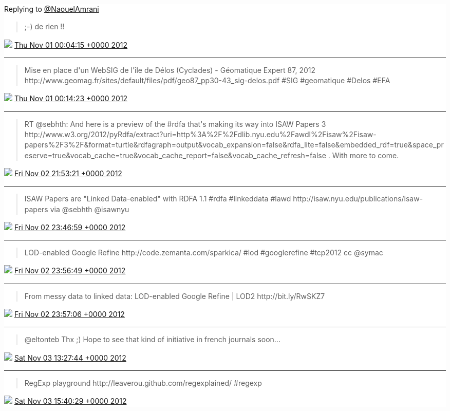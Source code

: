 Replying to [@NaouelAmrani](https://twitter.com/@NaouelAmrani/status/263773981159604226)

> ;\-\) de rien \!\!

<img src="../../media/tweet.ico" width="12" /> [Thu Nov 01 00:04:15 +0000 2012](https://twitter.com/regisrob/status/263793541447290880)

----

> Mise en place d'un WebSIG de l'île de Délos \(Cyclades\) \- Géomatique Expert 87, 2012 http://www\.geomag\.fr/sites/default/files/pdf/geo87\_pp30\-43\_sig\-delos\.pdf \#SIG \#geomatique \#Delos \#EFA

<img src="../../media/tweet.ico" width="12" /> [Thu Nov 01 00:14:23 +0000 2012](https://twitter.com/regisrob/status/263796091084996608)

----

> RT @sebhth: And here is a preview of the \#rdfa that's making its way into ISAW Papers 3 http://www\.w3\.org/2012/pyRdfa/extract?uri\=http%3A%2F%2Fdlib\.nyu\.edu%2Fawdl%2Fisaw%2Fisaw\-papers%2F3%2F&format\=turtle&rdfagraph\=output&vocab\_expansion\=false&rdfa\_lite\=false&embedded\_rdf\=true&space\_preserve\=true&vocab\_cache\=true&vocab\_cache\_report\=false&vocab\_cache\_refresh\=false \. With more to come\.

<img src="../../media/tweet.ico" width="12" /> [Fri Nov 02 21:53:21 +0000 2012](https://twitter.com/regisrob/status/264485371587461120)

----

> ISAW Papers are "Linked Data\-enabled" with RDFA 1\.1 \#rdfa \#linkeddata \#lawd http://isaw\.nyu\.edu/publications/isaw\-papers via @sebhth @isawnyu

<img src="../../media/tweet.ico" width="12" /> [Fri Nov 02 23:46:59 +0000 2012](https://twitter.com/regisrob/status/264513970826772482)

----

> LOD\-enabled Google Refine http://code\.zemanta\.com/sparkica/ \#lod \#googlerefine \#tcp2012 cc @symac

<img src="../../media/tweet.ico" width="12" /> [Fri Nov 02 23:56:49 +0000 2012](https://twitter.com/regisrob/status/264516443654213632)

----

> From messy data to linked data: LOD\-enabled Google Refine \| LOD2 http://bit\.ly/RwSKZ7

<img src="../../media/tweet.ico" width="12" /> [Fri Nov 02 23:57:06 +0000 2012](https://twitter.com/regisrob/status/264516514382766080)

----

> @eltonteb Thx ;\) Hope to see that kind of initiative in french journals soon\.\.\.

<img src="../../media/tweet.ico" width="12" /> [Sat Nov 03 13:27:44 +0000 2012](https://twitter.com/regisrob/status/264720519960592386)

----

> RegExp playground http://leaverou\.github\.com/regexplained/ \#regexp

<img src="../../media/tweet.ico" width="12" /> [Sat Nov 03 15:40:29 +0000 2012](https://twitter.com/regisrob/status/264753925515796480)
